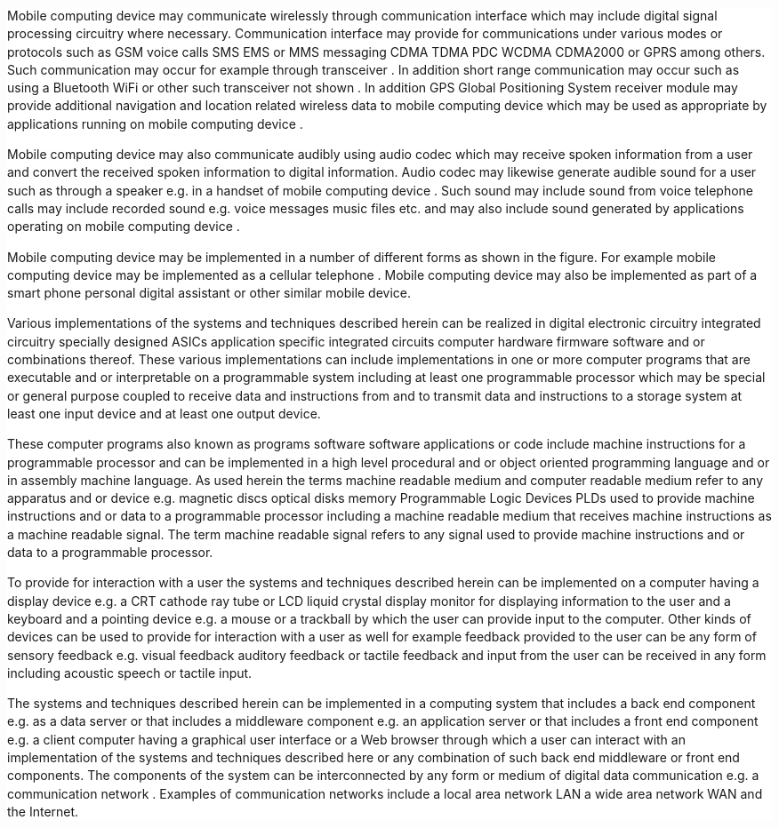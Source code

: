 Mobile computing device may communicate wirelessly through communication interface which may include digital signal processing circuitry where necessary. Communication interface may provide for communications under various modes or protocols such as GSM voice calls SMS EMS or MMS messaging CDMA TDMA PDC WCDMA CDMA2000 or GPRS among others. Such communication may occur for example through transceiver . In addition short range communication may occur such as using a Bluetooth WiFi or other such transceiver not shown . In addition GPS Global Positioning System receiver module may provide additional navigation and location related wireless data to mobile computing device which may be used as appropriate by applications running on mobile computing device .

Mobile computing device may also communicate audibly using audio codec which may receive spoken information from a user and convert the received spoken information to digital information. Audio codec may likewise generate audible sound for a user such as through a speaker e.g. in a handset of mobile computing device . Such sound may include sound from voice telephone calls may include recorded sound e.g. voice messages music files etc. and may also include sound generated by applications operating on mobile computing device .

Mobile computing device may be implemented in a number of different forms as shown in the figure. For example mobile computing device may be implemented as a cellular telephone . Mobile computing device may also be implemented as part of a smart phone personal digital assistant or other similar mobile device.

Various implementations of the systems and techniques described herein can be realized in digital electronic circuitry integrated circuitry specially designed ASICs application specific integrated circuits computer hardware firmware software and or combinations thereof. These various implementations can include implementations in one or more computer programs that are executable and or interpretable on a programmable system including at least one programmable processor which may be special or general purpose coupled to receive data and instructions from and to transmit data and instructions to a storage system at least one input device and at least one output device.

These computer programs also known as programs software software applications or code include machine instructions for a programmable processor and can be implemented in a high level procedural and or object oriented programming language and or in assembly machine language. As used herein the terms machine readable medium and computer readable medium refer to any apparatus and or device e.g. magnetic discs optical disks memory Programmable Logic Devices PLDs used to provide machine instructions and or data to a programmable processor including a machine readable medium that receives machine instructions as a machine readable signal. The term machine readable signal refers to any signal used to provide machine instructions and or data to a programmable processor.

To provide for interaction with a user the systems and techniques described herein can be implemented on a computer having a display device e.g. a CRT cathode ray tube or LCD liquid crystal display monitor for displaying information to the user and a keyboard and a pointing device e.g. a mouse or a trackball by which the user can provide input to the computer. Other kinds of devices can be used to provide for interaction with a user as well for example feedback provided to the user can be any form of sensory feedback e.g. visual feedback auditory feedback or tactile feedback and input from the user can be received in any form including acoustic speech or tactile input.

The systems and techniques described herein can be implemented in a computing system that includes a back end component e.g. as a data server or that includes a middleware component e.g. an application server or that includes a front end component e.g. a client computer having a graphical user interface or a Web browser through which a user can interact with an implementation of the systems and techniques described here or any combination of such back end middleware or front end components. The components of the system can be interconnected by any form or medium of digital data communication e.g. a communication network . Examples of communication networks include a local area network LAN a wide area network WAN and the Internet.
